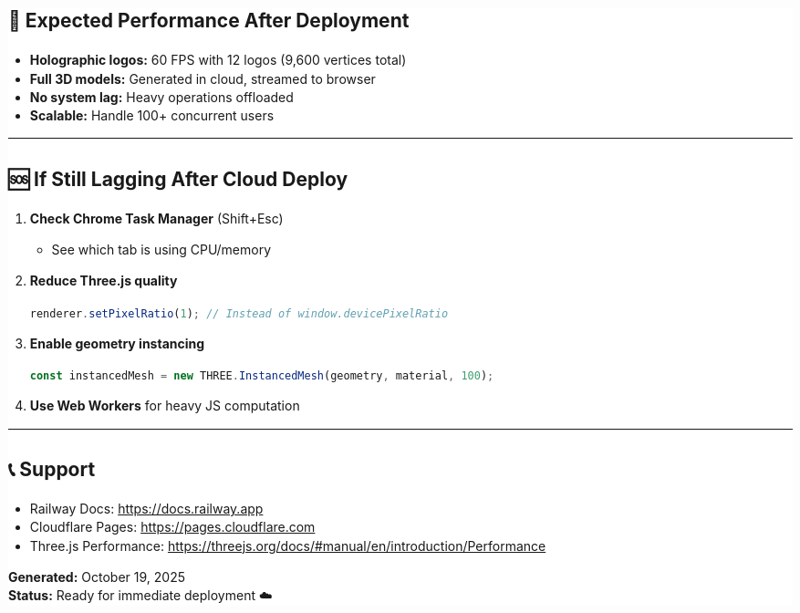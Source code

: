 
## 🎯 Expected Performance After Deployment

- **Holographic logos:** 60 FPS with 12 logos (9,600 vertices total)
- **Full 3D models:** Generated in cloud, streamed to browser
- **No system lag:** Heavy operations offloaded
- **Scalable:** Handle 100+ concurrent users

---

## 🆘 If Still Lagging After Cloud Deploy

1. **Check Chrome Task Manager** (Shift+Esc)
   - See which tab is using CPU/memory
   
2. **Reduce Three.js quality**
   ```javascript
   renderer.setPixelRatio(1); // Instead of window.devicePixelRatio
   ```

3. **Enable geometry instancing**
   ```javascript
   const instancedMesh = new THREE.InstancedMesh(geometry, material, 100);
   ```

4. **Use Web Workers** for heavy JS computation

---

## 📞 Support

- Railway Docs: https://docs.railway.app
- Cloudflare Pages: https://pages.cloudflare.com
- Three.js Performance: https://threejs.org/docs/#manual/en/introduction/Performance

**Generated:** October 19, 2025  
**Status:** Ready for immediate deployment ☁️

